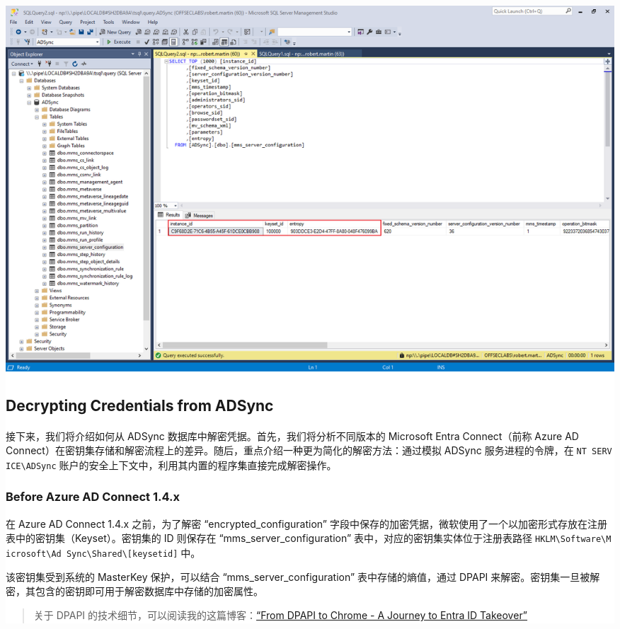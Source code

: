 ![image-20250925163346149](/assets/posts/2025-10-01-entra-id-tracing-the-abuse-history-of-connect-sync/image-20250925163346149.png)

## Decrypting Credentials from ADSync

接下来，我们将介绍如何从 ADSync 数据库中解密凭据。首先，我们将分析不同版本的 Microsoft Entra Connect（前称 Azure AD Connect）在密钥集存储和解密流程上的差异。随后，重点介绍一种更为简化的解密方法：通过模拟 ADSync 服务进程的令牌，在 `NT SERVICE\ADSync` 账户的安全上下文中，利用其内置的程序集直接完成解密操作。

### Before Azure AD Connect 1.4.x

在 Azure AD Connect 1.4.x 之前，为了解密 “encrypted_configuration” 字段中保存的加密凭据，微软使用了一个以加密形式存放在注册表中的密钥集（Keyset）。密钥集的 ID 则保存在 “mms_server_configuration” 表中，对应的密钥集实体位于注册表路径 `HKLM\Software\Microsoft\Ad Sync\Shared\[keysetid]` 中。

该密钥集受到系统的 MasterKey 保护，可以结合 “mms_server_configuration” 表中存储的熵值，通过 DPAPI 来解密。密钥集一旦被解密，其包含的密钥即可用于解密数据库中存储的加密属性。

> 关于 DPAPI 的技术细节，可以阅读我的这篇博客：[“From DPAPI to Chrome - A Journey to Entra ID Takeover”](https://whoamianony.top/posts/from-dpapi-to-chrome-a-journey-to-entra-id-takeover/)
